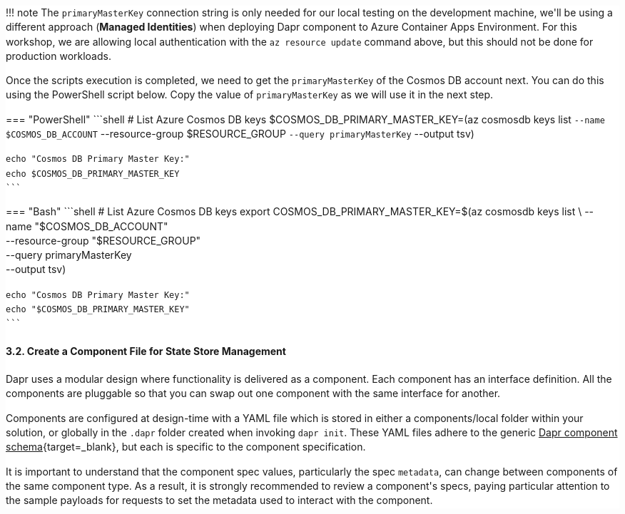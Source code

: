!!! note
    The `primaryMasterKey` connection string is only needed for our local testing on the development machine, we'll be using a different approach (**Managed Identities**) when deploying Dapr component to Azure Container Apps Environment. For this workshop, we are allowing local authentication with the `az resource update` command above, but this should not be done for production workloads.

Once the scripts execution is completed, we need to get the `primaryMasterKey` of the Cosmos DB account next. You can do this using the PowerShell script below.
Copy the value of `primaryMasterKey` as we will use it in the next step.

=== "PowerShell"
    ```shell
    # List Azure Cosmos DB keys
    $COSMOS_DB_PRIMARY_MASTER_KEY=(az cosmosdb keys list `
    --name $COSMOS_DB_ACCOUNT `
    --resource-group $RESOURCE_GROUP `
    --query primaryMasterKey `
    --output tsv)

    echo "Cosmos DB Primary Master Key:"
    echo $COSMOS_DB_PRIMARY_MASTER_KEY
    ```
=== "Bash"
    ```shell
    # List Azure Cosmos DB keys
    export COSMOS_DB_PRIMARY_MASTER_KEY=$(az cosmosdb keys list \
     --name "$COSMOS_DB_ACCOUNT" \
     --resource-group "$RESOURCE_GROUP" \
     --query primaryMasterKey \
     --output tsv)
    
    echo "Cosmos DB Primary Master Key:"
    echo "$COSMOS_DB_PRIMARY_MASTER_KEY"
    ```

#### 3.2. Create a Component File for State Store Management

Dapr uses a modular design where functionality is delivered as a component. Each component has an interface definition.
All the components are pluggable so that you can swap out one component with the same interface for another.

Components are configured at design-time with a YAML file which is stored in either a components/local folder within your solution, or globally in the `.dapr` folder created when invoking `dapr init`.
These YAML files adhere to the generic [Dapr component schema](https://docs.dapr.io/operations/components/component-schema/){target=_blank}, but each is specific to the component specification.

It is important to understand that the component spec values, particularly the spec `metadata`, can change between components of the same component type.
As a result, it is strongly recommended to review a component's specs, paying particular attention to the sample payloads for requests to set the metadata used to interact with the component.
